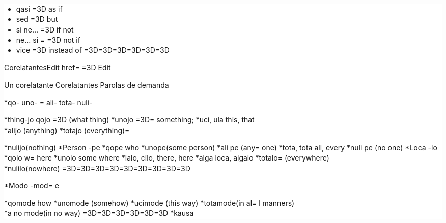 * qasi =3D as if
* sed =3D but
* si ne... =3D if not
* ne... si =
=3D not  if
* vice =3D instead of
=3D=3D=3D=3D=3D=3D

CorelatantesEdit href=
=3D Edit

Un corelatante 
Corelatantes  Parolas de demanda

*qo-     uno-  =
   ali-     tota-     nuli-

*thing-jo     qojo =3D (what thing)
*unojo =3D=
 something;
*uci, ula this, that    
*alijo (anything)
*totajo (everything)=
 
*nulijo(nothing)
*Person -pe
*qope  who
*unope(some person)
*ali pe  (any=
 one) 
*tota, tota     all, every
*nuli pe (no one)
*Loca -lo     
*qolo  w=
here
*unolo some where
*lalo, cilo, there, here
*alga loca,  algalo
*totalo=
(everywhere)      
*nulilo(nowhere)
=3D=3D=3D=3D=3D=3D=3D=3D=3D

*Modo -mod=
e     

*qomode  how
*unomode (somehow)
*ucimode (this way)
*totamode(in al=
l manners)  
*a no mode(in no way)
=3D=3D=3D=3D=3D=3D
*kausa
